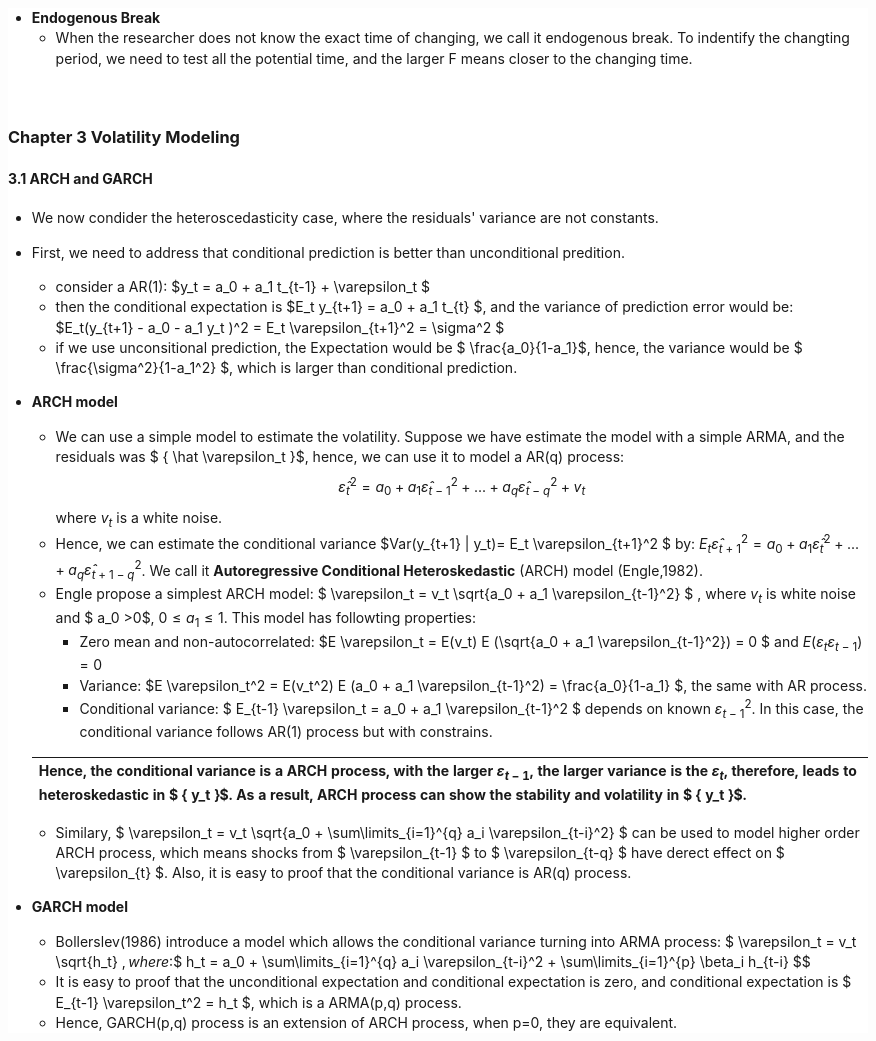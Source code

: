   * **Endogenous Break**
    - When the researcher does not know the exact time of changing, we call it endogenous break. To indentify the changting period, we need to test all the potential time, and the larger F means closer to the changing time. 

&nbsp;

### Chapter 3  Volatility Modeling

#### 3.1 ARCH and GARCH
  * We now condider the heteroscedasticity case, where the residuals' variance are not constants.
  * First, we need to address that conditional prediction is better than unconditional predition.
    - consider a AR(1): $y_t = a_0 + a_1 t_{t-1} + \varepsilon_t $
    - then the conditional expectation is $E_t y_{t+1} = a_0 + a_1 t_{t} $, and the variance of prediction error would be: $E_t(y_{t+1} - a_0 - a_1 y_t )^2 = E_t \varepsilon_{t+1}^2 = \sigma^2 $
    - if we use unconsitional prediction, the Expectation would be $ \frac{a_0}{1-a_1}$, hence, the variance would be $ \frac{\sigma^2}{1-a_1^2} $, which is larger than conditional prediction.
  
  * **ARCH model** 
    - We can use a simple model to estimate the volatility. Suppose we have estimate the model with a simple ARMA, and the residuals was $ \{ \hat \varepsilon_t \}$, hence, we can use it to model a AR(q) process: $$ \hat \varepsilon_{t}^2 = a_0 + a_1 \hat \varepsilon_{t-1}^2 + ... + a_q \hat \varepsilon_{t-q}^2 + v_t $$  where $v_t$ is a white noise. 
    - Hence, we can estimate the conditional variance  $Var(y_{t+1} | y_t)= E_t \varepsilon_{t+1}^2 $ by: $E_t \hat \varepsilon_{t+1}^2 = a_0 + a_1 \hat \varepsilon_{t}^2 + ... + a_q \hat \varepsilon_{t+1-q}^2$. We call it **Autoregressive Conditional Heteroskedastic** (ARCH) model (Engle,1982).
    - Engle propose a simplest ARCH model: $ \varepsilon_t = v_t \sqrt{a_0 + a_1 \varepsilon_{t-1}^2} $ , where $v_t$ is white noise and $ a_0 >0$, $0 \le a_1 \le 1$.
      This model has followting properties:
      - Zero mean and non-autocorrelated: $E \varepsilon_t = E(v_t) E (\sqrt{a_0 + a_1 \varepsilon_{t-1}^2}) = 0 $ and $E(\varepsilon_t \varepsilon_{t-1}) = 0$
      - Variance: $E \varepsilon_t^2 = E(v_t^2) E (a_0 + a_1 \varepsilon_{t-1}^2) = \frac{a_0}{1-a_1} $, the same with AR process.
      - Conditional variance: $ E_{t-1} \varepsilon_t = a_0 + a_1 \varepsilon_{t-1}^2 $ depends on known $\varepsilon_{t-1}^2$. In this case, the conditional variance follows AR(1) process but with constrains.
    

    Hence, the conditional variance is a ARCH process, with the larger $\varepsilon_{t-1}$, the larger variance is the $\varepsilon_t$, therefore, leads to heteroskedastic in $ \{ y_t \}$. As a result, ARCH process can show the stability and volatility in $ \{ y_t \}$.|
    :--|

    - Similary, $ \varepsilon_t = v_t \sqrt{a_0 + \sum\limits_{i=1}^{q} a_i \varepsilon_{t-i}^2} $ can be used to model higher order ARCH process, which means shocks from $ \varepsilon_{t-1} $ to $ \varepsilon_{t-q} $ have derect effect on $ \varepsilon_{t} $. Also, it is easy to proof that the conditional variance is AR(q) process.
    
  * **GARCH model**
    - Bollerslev(1986) introduce a model which allows the conditional variance turning into ARMA process: $ \varepsilon_t = v_t \sqrt{h_t} $, where:$$ h_t = a_0 + \sum\limits_{i=1}^{q} a_i \varepsilon_{t-i}^2 + \sum\limits_{i=1}^{p} \beta_i h_{t-i} $$
    - It is easy to proof that the unconditional expectation and conditional expectation is zero, and conditional expectation is $ E_{t-1} \varepsilon_t^2 = h_t $, which is a ARMA(p,q) process.
    - Hence, GARCH(p,q) process is an extension of ARCH process, when p=0, they are equivalent.
  